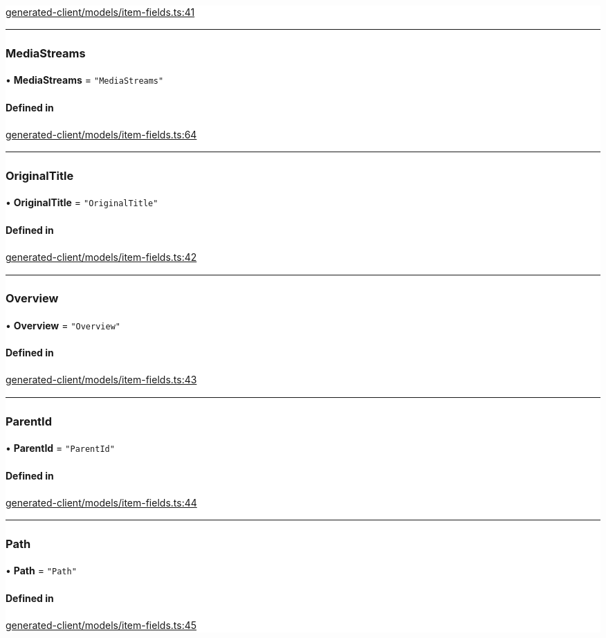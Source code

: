 [generated-client/models/item-fields.ts:41](https://github.com/thornbill/jellyfin-sdk-typescript/blob/c65c42e/src/generated-client/models/item-fields.ts#L41)

___

### MediaStreams

• **MediaStreams** = `"MediaStreams"`

#### Defined in

[generated-client/models/item-fields.ts:64](https://github.com/thornbill/jellyfin-sdk-typescript/blob/c65c42e/src/generated-client/models/item-fields.ts#L64)

___

### OriginalTitle

• **OriginalTitle** = `"OriginalTitle"`

#### Defined in

[generated-client/models/item-fields.ts:42](https://github.com/thornbill/jellyfin-sdk-typescript/blob/c65c42e/src/generated-client/models/item-fields.ts#L42)

___

### Overview

• **Overview** = `"Overview"`

#### Defined in

[generated-client/models/item-fields.ts:43](https://github.com/thornbill/jellyfin-sdk-typescript/blob/c65c42e/src/generated-client/models/item-fields.ts#L43)

___

### ParentId

• **ParentId** = `"ParentId"`

#### Defined in

[generated-client/models/item-fields.ts:44](https://github.com/thornbill/jellyfin-sdk-typescript/blob/c65c42e/src/generated-client/models/item-fields.ts#L44)

___

### Path

• **Path** = `"Path"`

#### Defined in

[generated-client/models/item-fields.ts:45](https://github.com/thornbill/jellyfin-sdk-typescript/blob/c65c42e/src/generated-client/models/item-fields.ts#L45)
